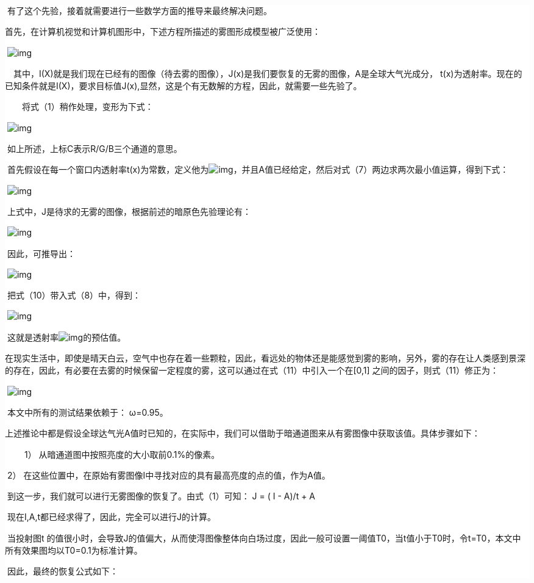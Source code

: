 ​      有了这个先验，接着就需要进行一些数学方面的推导来最终解决问题。

​		首先，在计算机视觉和计算机图形中，下述方程所描述的雾图形成模型被广泛使用：

​                                                   ![img](https://images0.cnblogs.com/blog/349293/201308/23145933-5f417cbb0f664f568c0f79978ba8bed4.x-png)

  　其中，I(X)就是我们现在已经有的图像（待去雾的图像），J(x)是我们要恢复的无雾的图像，A是全球大气光成分， t(x)为透射率。现在的已知条件就是I(X)，要求目标值J(x),显然，这是个有无数解的方程，因此，就需要一些先验了。

　　将式（1）稍作处理，变形为下式：

​                                                    ![img](https://images0.cnblogs.com/blog/349293/201308/23150454-58a97e42e0694ec994647f7cabd033dd.x-png)

​    如上所述，上标C表示R/G/B三个通道的意思。

​    首先假设在每一个窗口内透射率t(x)为常数，定义他为![img](https://images0.cnblogs.com/blog/349293/201308/23150720-c33e03aa63194f559fde0542857c65cd.x-png)，并且A值已经给定，然后对式（7）两边求两次最小值运算，得到下式：

​                                  ![img](https://images0.cnblogs.com/blog/349293/201308/23150844-fae62821453c45a79e1ee2ae5ed4199e.x-png)

​    上式中，J是待求的无雾的图像，根据前述的暗原色先验理论有：

​                                               ![img](https://images0.cnblogs.com/blog/349293/201308/23151006-d61047a589114a33a1266c86487a6479.x-png)

​     因此，可推导出：

​                                                         ![img](https://images0.cnblogs.com/blog/349293/201308/23151447-9706b7b9dc9744499194940f79a9b6e2.x-png)

​    把式（10）带入式（8）中，得到：

​                                                 ![img](https://images0.cnblogs.com/blog/349293/201308/23151554-45a1716a18f94488933f454d8b22e991.x-png)

​    这就是透射率![img](https://images0.cnblogs.com/blog/349293/201308/23150720-c33e03aa63194f559fde0542857c65cd.x-png)的预估值。

​     在现实生活中，即使是晴天白云，空气中也存在着一些颗粒，因此，看远处的物体还是能感觉到雾的影响，另外，雾的存在让人类感到景深的存在，因此，有必要在去雾的时候保留一定程度的雾，这可以通过在式（11）中引入一个在[0,1]  之间的因子，则式（11）修正为：

​                                               ![img](https://images0.cnblogs.com/blog/349293/201308/23152019-ae59e7a23cf245428903013734e68ae9.x-png)

​     本文中所有的测试结果依赖于：  ω=0.95。

​     上述推论中都是假设全球达气光A值时已知的，在实际中，我们可以借助于暗通道图来从有雾图像中获取该值。具体步骤如下：

​    　　1） 从暗通道图中按照亮度的大小取前0.1%的像素。

​          2） 在这些位置中，在原始有雾图像I中寻找对应的具有最高亮度的点的值，作为A值。

​     到这一步，我们就可以进行无雾图像的恢复了。由式（1）可知：  J = ( I - A)/t + A  

​     现在I,A,t都已经求得了，因此，完全可以进行J的计算。

​     当投射图t 的值很小时，会导致J的值偏大，从而使淂图像整体向白场过度，因此一般可设置一阈值T0，当t值小于T0时，令t=T0，本文中所有效果图均以T0=0.1为标准计算。

​     因此，最终的恢复公式如下：

